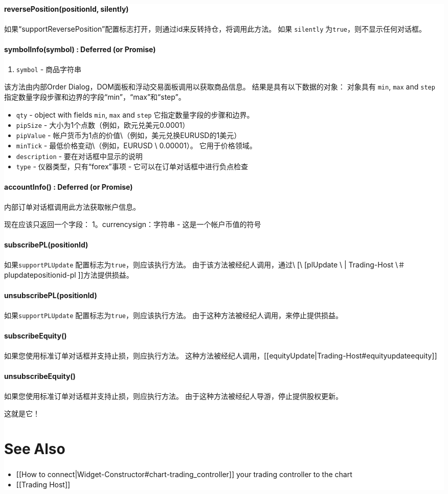 #### reversePosition\(positionId, silently\)

如果“supportReversePosition”配置标志打开，则通过id来反转持仓，将调用此方法。
如果 `silently` 为`true`，则不显示任何对话框。

#### symbolInfo\(symbol\) : Deferred \(or Promise\)

1. `symbol` - 商品字符串

该方法由内部Order Dialog，DOM面板和浮动交易面板调用以获取商品信息。
结果是具有以下数据的对象：
对象具有 `min`, `max` and `step` 指定数量字段步骤和边界的字段“min”，“max”和“step”。

* `qty` - object with fields `min`, `max` and `step` 它指定数量字段的步骤和边界。
* `pipSize` - 大小为1个点数（例如，欧元兑美元0.0001）
* `pipValue` - 帐户货币为1点的价值\（例如，美元兑换EURUSD的1美元）
* `minTick` - 最低价格变动\（例如，EURUSD \ 0.00001）。 它用于价格领域。
* `description` - 要在对话框中显示的说明
* `type` - 仪器类型，只有“forex”事项 - 它可以在订单对话框中进行负点检查

#### accountInfo\(\) : Deferred \(or Promise\)

内部订单对话框调用此方法获取帐户信息。

现在应该只返回一个字段：
1。currencysign：字符串 - 这是一个帐户币值的符号

#### subscribePL\(positionId\)

如果`supportPLUpdate` 配置标志为`true`，则应该执行方法。
由于该方法被经纪人调用，通过\ [\ [plUpdate \ | Trading-Host \＃plupdatepositionid-pl \]]方法提供损益。

#### unsubscribePL\(positionId\)

如果`supportPLUpdate` 配置标志为`true`，则应该执行方法。
由于这种方法被经纪人调用，来停止提供损益。

#### subscribeEquity\(\)

如果您使用标准订单对话框并支持止损，则应执行方法。
这种方法被经纪人调用，\[\[equityUpdate\|Trading-Host\#equityupdateequity\]\] 

#### unsubscribeEquity\(\)

如果您使用标准订单对话框并支持止损，则应执行方法。
由于这种方法被经纪人导游，停止提供股权更新。

这就是它！

# See Also

* \[\[How to connect\|Widget-Constructor\#chart-trading\_controller\]\] your trading controller to the chart
* \[\[Trading Host\]\]



